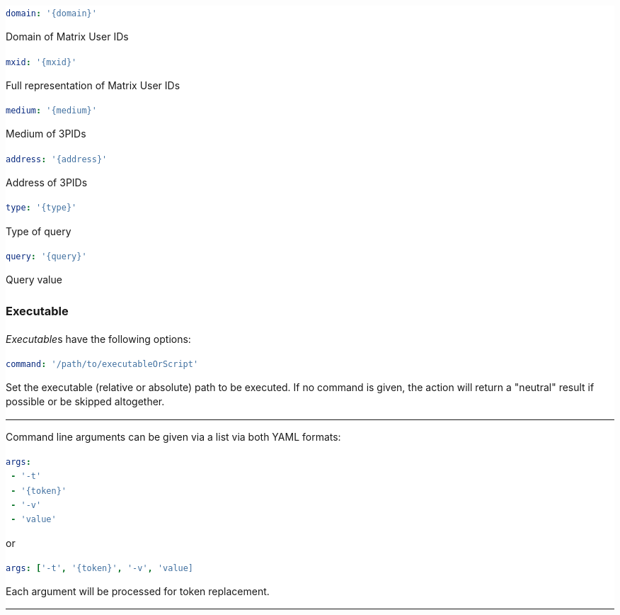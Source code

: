 ```yaml
domain: '{domain}'
```
Domain of Matrix User IDs

```yaml
mxid: '{mxid}'
```
Full representation of Matrix User IDs

```yaml
medium: '{medium}'
```
Medium of 3PIDs

```yaml
address: '{address}'
```
Address of 3PIDs

```yaml
type: '{type}'
```
Type of query

```yaml
query: '{query}'
```
Query value

### Executable
*Executable*s have the following options:
```yaml
command: '/path/to/executableOrScript'

```
Set the executable (relative or absolute) path to be executed. If no command is given, the action will return a "neutral"
result if possible or be skipped altogether.

---

Command line arguments can be given via a list via both YAML formats:
```yaml
args:
 - '-t'
 - '{token}'
 - '-v'
 - 'value'
```
or
```yaml
args: ['-t', '{token}', '-v', 'value]
```
Each argument will be processed for token replacement.

---
